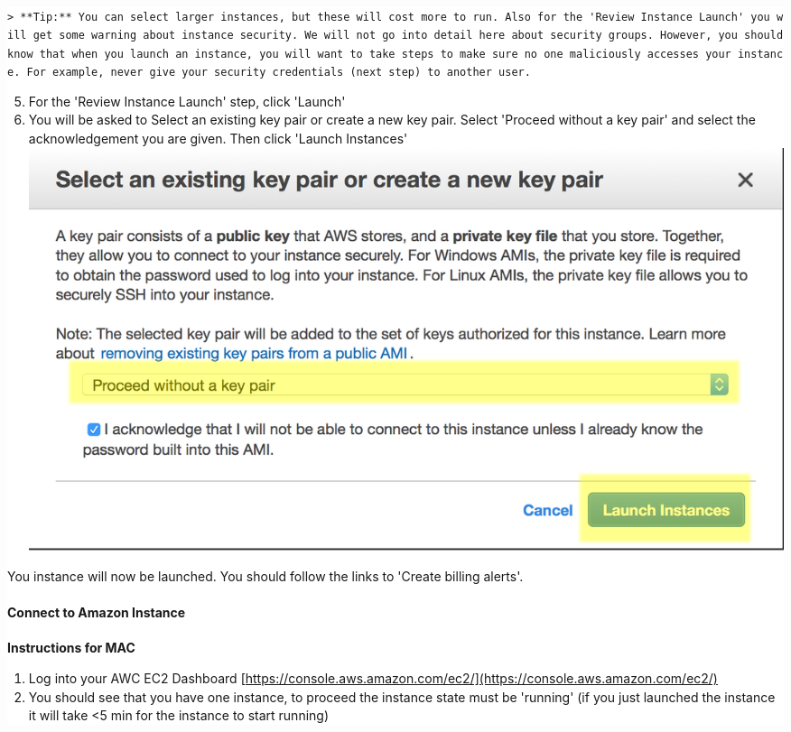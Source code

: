     > **Tip:** You can select larger instances, but these will cost more to run. Also for the 'Review Instance Launch' you will get some warning about instance security. We will not go into detail here about security groups. However, you should know that when you launch an instance, you will want to take steps to make sure no one maliciously accesses your instance. For example, never give your security credentials (next step) to another user.
5. For the 'Review Instance Launch' step, click 'Launch'
6. You will be asked to Select an existing key pair or create a new key pair. Select 'Proceed without a key pair' and select the acknowledgement you are given. Then click 'Launch Instances' 
    ![](./images/logging-onto-cloud_4.png)

You instance will now be launched. You should follow the links to 'Create billing alerts'. 

#### Connect to Amazon Instance

**Instructions for MAC**

1. Log into your AWC EC2 Dashboard [https://console.aws.amazon.com/ec2/](https://console.aws.amazon.com/ec2/)
2. You should see that you have one instance, to proceed the instance state must be 'running' (if you just launched the instance it will take <5 min for the instance to start running)